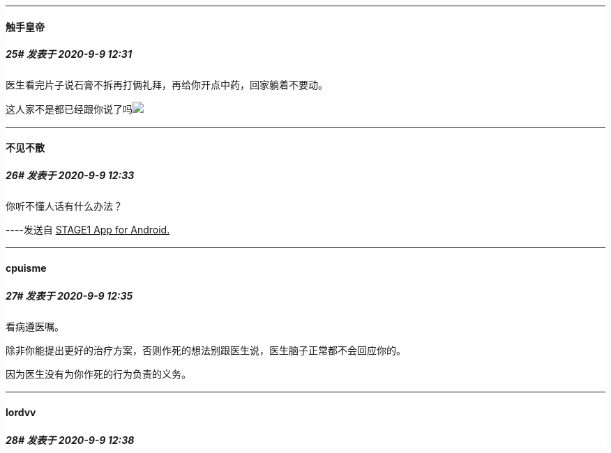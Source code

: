


*****

####  触手皇帝  
##### 25#       发表于 2020-9-9 12:31




医生看完片子说石膏不拆再打俩礼拜，再给你开点中药，回家躺着不要动。


这人家不是都已经跟你说了吗<img src="https://static.saraba1st.com/image/smiley/face2017/004.gif" referrerpolicy="no-referrer">







*****

####  不见不散  
##### 26#       发表于 2020-9-9 12:33




你听不懂人话有什么办法？


----发送自 [STAGE1 App for Android.](http://stage1.5j4m.com/?1.33)







*****

####  cpuisme  
##### 27#       发表于 2020-9-9 12:35




看病遵医嘱。

除非你能提出更好的治疗方案，否则作死的想法别跟医生说，医生脑子正常都不会回应你的。

因为医生没有为你作死的行为负责的义务。







*****

####  lordvv  
##### 28#       发表于 2020-9-9 12:38



